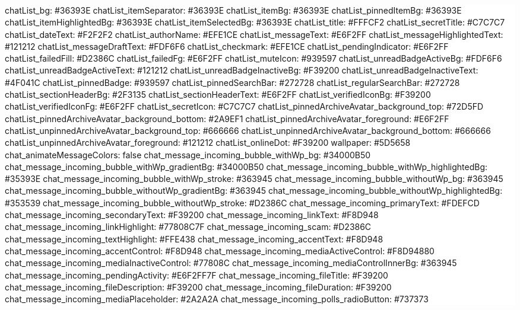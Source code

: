 chatList_bg: #36393E
chatList_itemSeparator: #36393E
chatList_itemBg: #36393E
chatList_pinnedItemBg: #36393E
chatList_itemHighlightedBg: #36393E
chatList_itemSelectedBg: #36393E
chatList_title: #FFFCF2
chatList_secretTitle: #C7C7C7
chatList_dateText: #F2F2F2
chatList_authorName: #EFE1CE
chatList_messageText: #E6F2FF
chatList_messageHighlightedText: #121212
chatList_messageDraftText: #FDF6F6
chatList_checkmark: #EFE1CE
chatList_pendingIndicator: #E6F2FF
chatList_failedFill: #D2386C
chatList_failedFg: #E6F2FF
chatList_muteIcon: #939597
chatList_unreadBadgeActiveBg: #FDF6F6
chatList_unreadBadgeActiveText: #121212
chatList_unreadBadgeInactiveBg: #F39200
chatList_unreadBadgeInactiveText: #4F041C
chatList_pinnedBadge: #939597
chatList_pinnedSearchBar: #272728
chatList_regularSearchBar: #272728
chatList_sectionHeaderBg: #2F3135
chatList_sectionHeaderText: #E6F2FF
chatList_verifiedIconBg: #F39200
chatList_verifiedIconFg: #E6F2FF
chatList_secretIcon: #C7C7C7
chatList_pinnedArchiveAvatar_background_top: #72D5FD
chatList_pinnedArchiveAvatar_background_bottom: #2A9EF1
chatList_pinnedArchiveAvatar_foreground: #E6F2FF
chatList_unpinnedArchiveAvatar_background_top: #666666
chatList_unpinnedArchiveAvatar_background_bottom: #666666
chatList_unpinnedArchiveAvatar_foreground: #121212
chatList_onlineDot: #F39200
wallpaper: #5D5658
chat_animateMessageColors: false
chat_message_incoming_bubble_withWp_bg: #34000B50
chat_message_incoming_bubble_withWp_gradientBg: #34000B50
chat_message_incoming_bubble_withWp_highlightedBg: #35393E
chat_message_incoming_bubble_withWp_stroke: #363945
chat_message_incoming_bubble_withoutWp_bg: #363945
chat_message_incoming_bubble_withoutWp_gradientBg: #363945
chat_message_incoming_bubble_withoutWp_highlightedBg: #353539
chat_message_incoming_bubble_withoutWp_stroke: #D2386C
chat_message_incoming_primaryText: #FDEFCD
chat_message_incoming_secondaryText: #F39200
chat_message_incoming_linkText: #F8D948
chat_message_incoming_linkHighlight: #77808C7F
chat_message_incoming_scam: #D2386C
chat_message_incoming_textHighlight: #FFE438
chat_message_incoming_accentText: #F8D948
chat_message_incoming_accentControl: #F8D948
chat_message_incoming_mediaActiveControl: #F8D94880
chat_message_incoming_mediaInactiveControl: #77808C
chat_message_incoming_mediaControlInnerBg: #363945
chat_message_incoming_pendingActivity: #E6F2FF7F
chat_message_incoming_fileTitle: #F39200
chat_message_incoming_fileDescription: #F39200
chat_message_incoming_fileDuration: #F39200
chat_message_incoming_mediaPlaceholder: #2A2A2A
chat_message_incoming_polls_radioButton: #737373